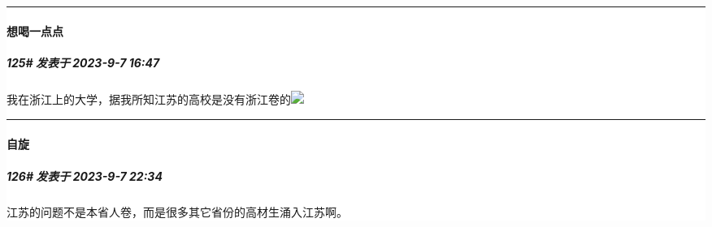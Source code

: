 
*****

####  想喝一点点  
##### 125#       发表于 2023-9-7 16:47

我在浙江上的大学，据我所知江苏的高校是没有浙江卷的<img src="https://static.saraba1st.com/image/smiley/face2017/037.png" referrerpolicy="no-referrer">


*****

####  自旋  
##### 126#       发表于 2023-9-7 22:34

江苏的问题不是本省人卷，而是很多其它省份的高材生涌入江苏啊。


